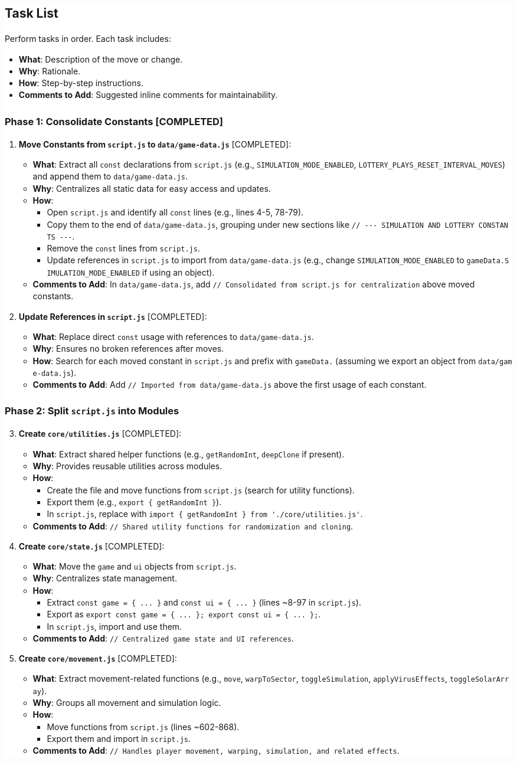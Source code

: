 ## Task List
Perform tasks in order. Each task includes:
- **What**: Description of the move or change.
- **Why**: Rationale.
- **How**: Step-by-step instructions.
- **Comments to Add**: Suggested inline comments for maintainability.

### Phase 1: Consolidate Constants [COMPLETED]
1. **Move Constants from `script.js` to `data/game-data.js`** [COMPLETED]:
    - **What**: Extract all `const` declarations from `script.js` (e.g., `SIMULATION_MODE_ENABLED`, `LOTTERY_PLAYS_RESET_INTERVAL_MOVES`) and append them to `data/game-data.js`.
    - **Why**: Centralizes all static data for easy access and updates.
    - **How**:
      - Open `script.js` and identify all `const` lines (e.g., lines 4-5, 78-79).
      - Copy them to the end of `data/game-data.js`, grouping under new sections like `// --- SIMULATION AND LOTTERY CONSTANTS ---`.
      - Remove the `const` lines from `script.js`.
      - Update references in `script.js` to import from `data/game-data.js` (e.g., change `SIMULATION_MODE_ENABLED` to `gameData.SIMULATION_MODE_ENABLED` if using an object).
    - **Comments to Add**: In `data/game-data.js`, add `// Consolidated from script.js for centralization` above moved constants.

2. **Update References in `script.js`** [COMPLETED]:
    - **What**: Replace direct `const` usage with references to `data/game-data.js`.
    - **Why**: Ensures no broken references after moves.
    - **How**: Search for each moved constant in `script.js` and prefix with `gameData.` (assuming we export an object from `data/game-data.js`).
    - **Comments to Add**: Add `// Imported from data/game-data.js` above the first usage of each constant.

### Phase 2: Split `script.js` into Modules
3. **Create `core/utilities.js`** [COMPLETED]:
    - **What**: Extract shared helper functions (e.g., `getRandomInt`, `deepClone` if present).
    - **Why**: Provides reusable utilities across modules.
    - **How**:
      - Create the file and move functions from `script.js` (search for utility functions).
      - Export them (e.g., `export { getRandomInt }`).
      - In `script.js`, replace with `import { getRandomInt } from './core/utilities.js'`.
    - **Comments to Add**: `// Shared utility functions for randomization and cloning`.

4. **Create `core/state.js`** [COMPLETED]:
    - **What**: Move the `game` and `ui` objects from `script.js`.
    - **Why**: Centralizes state management.
    - **How**:
      - Extract `const game = { ... }` and `const ui = { ... }` (lines ~8-97 in `script.js`).
      - Export as `export const game = { ... }; export const ui = { ... };`.
      - In `script.js`, import and use them.
    - **Comments to Add**: `// Centralized game state and UI references`.

5. **Create `core/movement.js`** [COMPLETED]:
    - **What**: Extract movement-related functions (e.g., `move`, `warpToSector`, `toggleSimulation`, `applyVirusEffects`, `toggleSolarArray`).
    - **Why**: Groups all movement and simulation logic.
    - **How**:
      - Move functions from `script.js` (lines ~602-868).
      - Export them and import in `script.js`.
    - **Comments to Add**: `// Handles player movement, warping, simulation, and related effects`.
